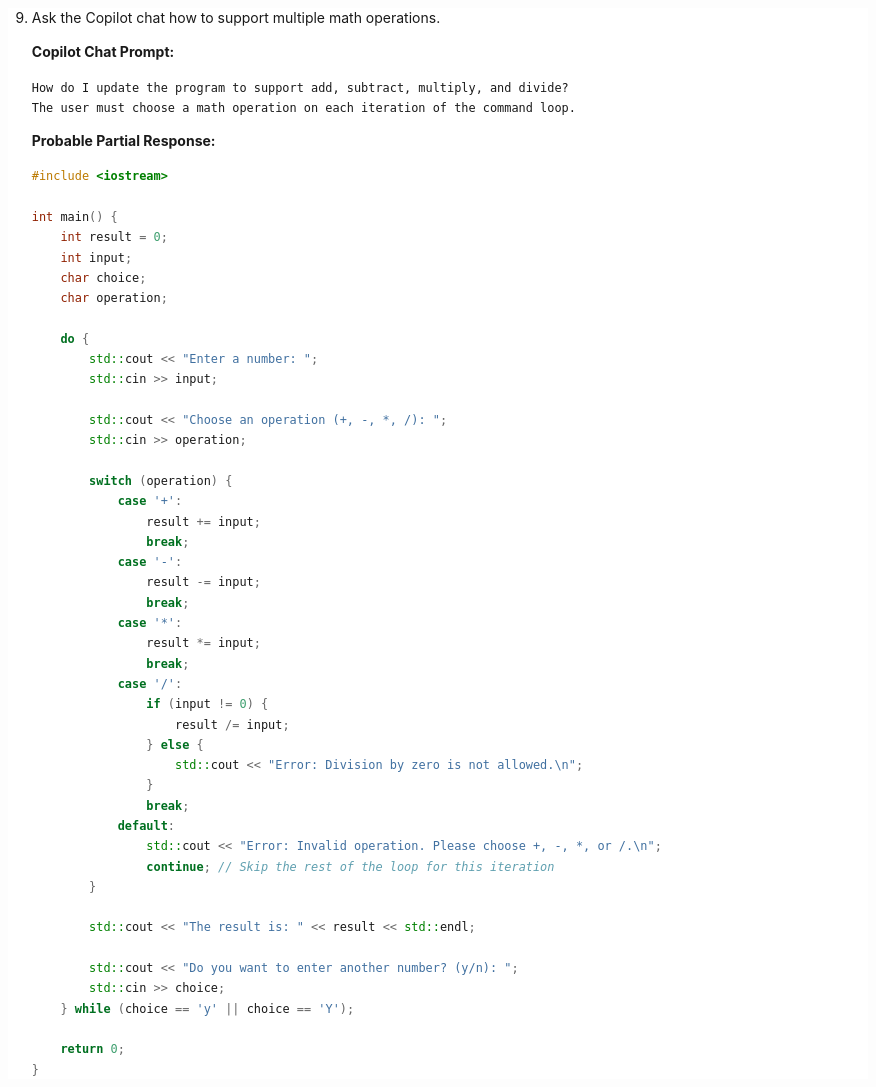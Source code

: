 9. Ask the Copilot chat how to support multiple math operations.

    **Copilot Chat Prompt:**
    ```text
    How do I update the program to support add, subtract, multiply, and divide? 
    The user must choose a math operation on each iteration of the command loop.
    ```
    
    **Probable Partial Response:**
    ```cpp
    #include <iostream>
    
    int main() {
        int result = 0;
        int input;
        char choice;
        char operation;
    
        do {
            std::cout << "Enter a number: ";
            std::cin >> input;
    
            std::cout << "Choose an operation (+, -, *, /): ";
            std::cin >> operation;
    
            switch (operation) {
                case '+':
                    result += input;
                    break;
                case '-':
                    result -= input;
                    break;
                case '*':
                    result *= input;
                    break;
                case '/':
                    if (input != 0) {
                        result /= input;
                    } else {
                        std::cout << "Error: Division by zero is not allowed.\n";
                    }
                    break;
                default:
                    std::cout << "Error: Invalid operation. Please choose +, -, *, or /.\n";
                    continue; // Skip the rest of the loop for this iteration
            }
    
            std::cout << "The result is: " << result << std::endl;
    
            std::cout << "Do you want to enter another number? (y/n): ";
            std::cin >> choice;
        } while (choice == 'y' || choice == 'Y');
    
        return 0;
    }
    ```
